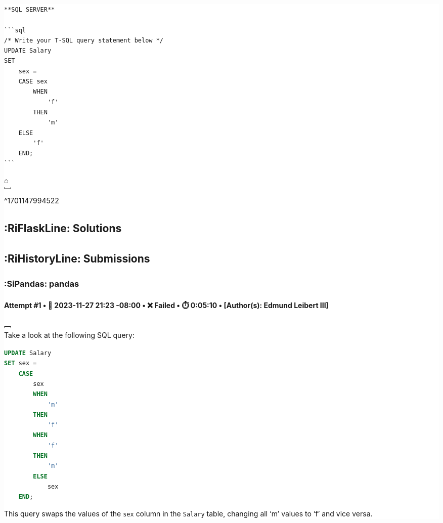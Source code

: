 	**SQL SERVER**

	```sql
	/* Write your T-SQL query statement below */
	UPDATE Salary
	SET
	    sex =
	    CASE sex
	        WHEN
	            'f'
	        THEN
	            'm'
	    ELSE
	        'f'
	    END;
	```

⌂
<br>﹈<br>^1701147994522

## :RiFlaskLine: Solutions

## :RiHistoryLine: Submissions

### :SiPandas: pandas

#### **Attempt #1** • 📆 2023-11-27 21:23 -08:00 • ❌ Failed • ⏱️ 0:05:10 • \[Author(s): Edmund Leibert III\]

﹇<br>
Take a look at the following SQL query:

```sql
UPDATE Salary
SET sex = 
	CASE 
		sex
	    WHEN 
		    'm' 
	    THEN
		    'f'
	    WHEN
		    'f' 
		THEN
			'm'
	    ELSE
		    sex
    END;
```

This query swaps the values of the `sex` column in the `Salary` table, changing all ‘m’ values to ‘f’ and vice versa.
